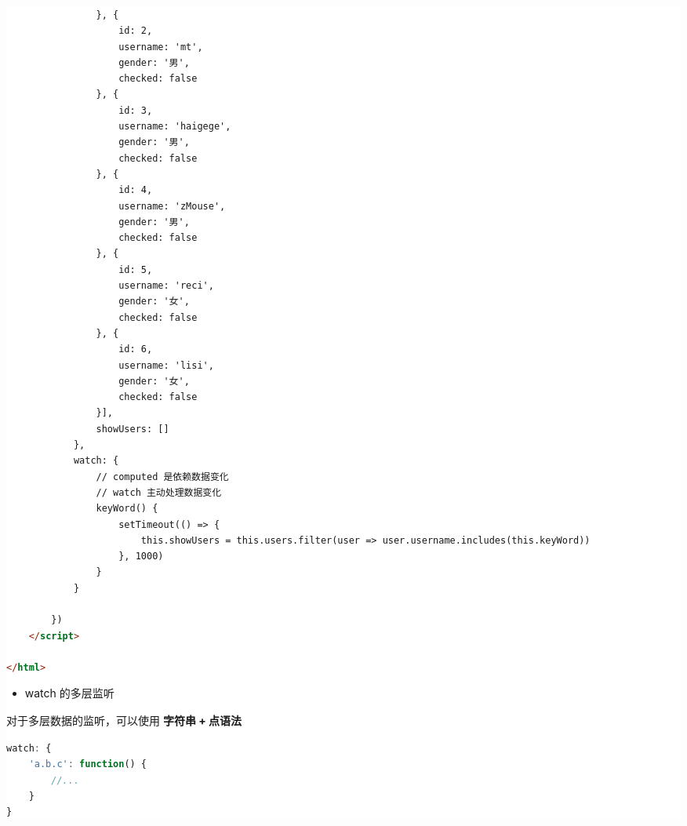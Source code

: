 ```html
                }, {
                    id: 2,
                    username: 'mt',
                    gender: '男',
                    checked: false
                }, {
                    id: 3,
                    username: 'haigege',
                    gender: '男',
                    checked: false
                }, {
                    id: 4,
                    username: 'zMouse',
                    gender: '男',
                    checked: false
                }, {
                    id: 5,
                    username: 'reci',
                    gender: '女',
                    checked: false
                }, {
                    id: 6,
                    username: 'lisi',
                    gender: '女',
                    checked: false
                }],
                showUsers: []
            },
            watch: {
                // computed 是依赖数据变化
                // watch 主动处理数据变化
                keyWord() {
                    setTimeout(() => {
                        this.showUsers = this.users.filter(user => user.username.includes(this.keyWord))
                    }, 1000)
                }
            }

        })
    </script>

</html>
```

* watch 的多层监听

对于多层数据的监听，可以使用 **字符串 + 点语法**

```js
watch: {
    'a.b.c': function() {
        //...
    }
}
```
